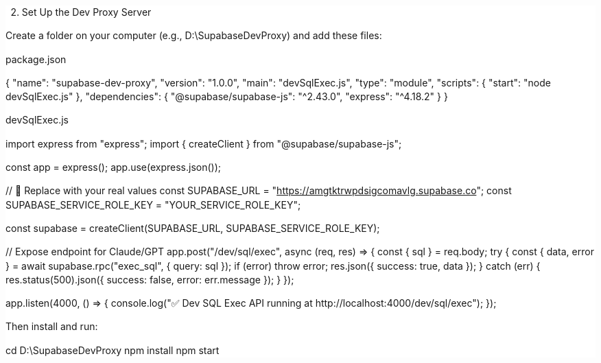 2. Set Up the Dev Proxy Server

Create a folder on your computer (e.g., D:\SupabaseDevProxy) and add these files:

package.json

{
  "name": "supabase-dev-proxy",
  "version": "1.0.0",
  "main": "devSqlExec.js",
  "type": "module",
  "scripts": {
    "start": "node devSqlExec.js"
  },
  "dependencies": {
    "@supabase/supabase-js": "^2.43.0",
    "express": "^4.18.2"
  }
}


devSqlExec.js

import express from "express";
import { createClient } from "@supabase/supabase-js";

const app = express();
app.use(express.json());

// 🔑 Replace with your real values
const SUPABASE_URL = "https://amgtktrwpdsigcomavlg.supabase.co";
const SUPABASE_SERVICE_ROLE_KEY = "YOUR_SERVICE_ROLE_KEY";

const supabase = createClient(SUPABASE_URL, SUPABASE_SERVICE_ROLE_KEY);

// Expose endpoint for Claude/GPT
app.post("/dev/sql/exec", async (req, res) => {
  const { sql } = req.body;
  try {
    const { data, error } = await supabase.rpc("exec_sql", { query: sql });
    if (error) throw error;
    res.json({ success: true, data });
  } catch (err) {
    res.status(500).json({ success: false, error: err.message });
  }
});

app.listen(4000, () => {
  console.log("✅ Dev SQL Exec API running at http://localhost:4000/dev/sql/exec");
});


Then install and run:

cd D:\SupabaseDevProxy
npm install
npm start
